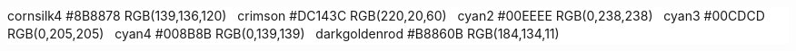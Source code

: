 <td>cornsilk4</td>

<td>#8B8878</td>

<td>RGB(139,136,120)</td>

<td style="background-color:#8B8878"> </td>

</tr>

<tr>

<td>crimson</td>

<td>#DC143C</td>

<td>RGB(220,20,60)</td>

<td style="background-color:#DC143C"> </td>

</tr>

<tr>

<td>cyan2</td>

<td>#00EEEE</td>

<td>RGB(0,238,238)</td>

<td style="background-color:#00EEEE"> </td>

</tr>

<tr>

<td>cyan3</td>

<td>#00CDCD</td>

<td>RGB(0,205,205)</td>

<td style="background-color:#00CDCD"> </td>

</tr>

<tr>

<td>cyan4</td>

<td>#008B8B</td>

<td>RGB(0,139,139)</td>

<td style="background-color:#008B8B"> </td>

</tr>

<tr>

<td>darkgoldenrod</td>

<td>#B8860B</td>

<td>RGB(184,134,11)</td>
